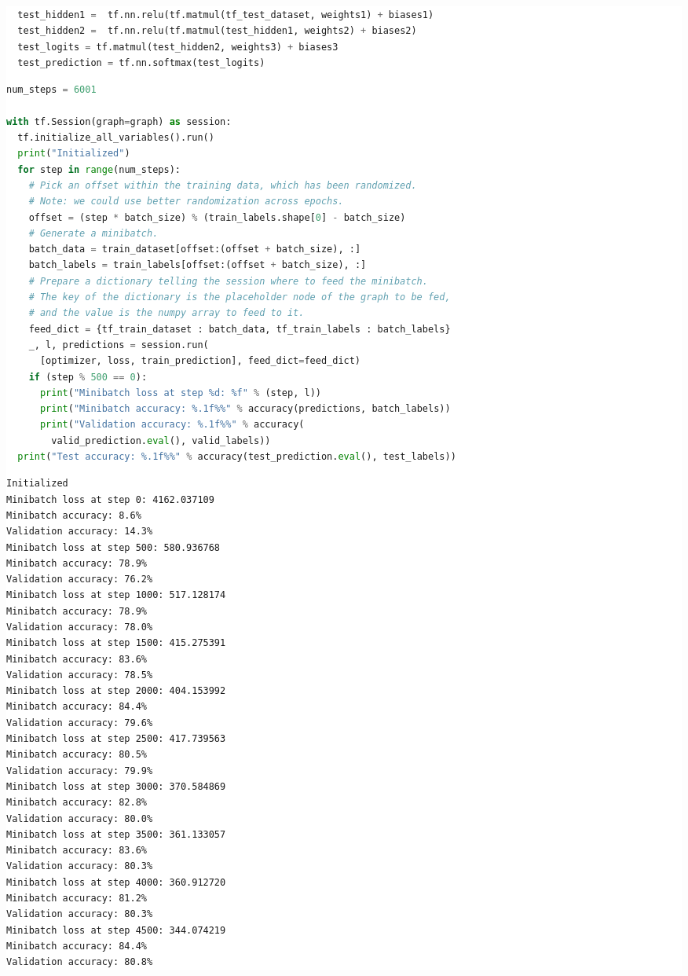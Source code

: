 ```python
  test_hidden1 =  tf.nn.relu(tf.matmul(tf_test_dataset, weights1) + biases1)
  test_hidden2 =  tf.nn.relu(tf.matmul(test_hidden1, weights2) + biases2)
  test_logits = tf.matmul(test_hidden2, weights3) + biases3
  test_prediction = tf.nn.softmax(test_logits)
```


```python
num_steps = 6001

with tf.Session(graph=graph) as session:
  tf.initialize_all_variables().run()
  print("Initialized")
  for step in range(num_steps):
    # Pick an offset within the training data, which has been randomized.
    # Note: we could use better randomization across epochs.
    offset = (step * batch_size) % (train_labels.shape[0] - batch_size)
    # Generate a minibatch.
    batch_data = train_dataset[offset:(offset + batch_size), :]
    batch_labels = train_labels[offset:(offset + batch_size), :]
    # Prepare a dictionary telling the session where to feed the minibatch.
    # The key of the dictionary is the placeholder node of the graph to be fed,
    # and the value is the numpy array to feed to it.
    feed_dict = {tf_train_dataset : batch_data, tf_train_labels : batch_labels}
    _, l, predictions = session.run(
      [optimizer, loss, train_prediction], feed_dict=feed_dict)
    if (step % 500 == 0):
      print("Minibatch loss at step %d: %f" % (step, l))
      print("Minibatch accuracy: %.1f%%" % accuracy(predictions, batch_labels))
      print("Validation accuracy: %.1f%%" % accuracy(
        valid_prediction.eval(), valid_labels))
  print("Test accuracy: %.1f%%" % accuracy(test_prediction.eval(), test_labels))
```

    Initialized
    Minibatch loss at step 0: 4162.037109
    Minibatch accuracy: 8.6%
    Validation accuracy: 14.3%
    Minibatch loss at step 500: 580.936768
    Minibatch accuracy: 78.9%
    Validation accuracy: 76.2%
    Minibatch loss at step 1000: 517.128174
    Minibatch accuracy: 78.9%
    Validation accuracy: 78.0%
    Minibatch loss at step 1500: 415.275391
    Minibatch accuracy: 83.6%
    Validation accuracy: 78.5%
    Minibatch loss at step 2000: 404.153992
    Minibatch accuracy: 84.4%
    Validation accuracy: 79.6%
    Minibatch loss at step 2500: 417.739563
    Minibatch accuracy: 80.5%
    Validation accuracy: 79.9%
    Minibatch loss at step 3000: 370.584869
    Minibatch accuracy: 82.8%
    Validation accuracy: 80.0%
    Minibatch loss at step 3500: 361.133057
    Minibatch accuracy: 83.6%
    Validation accuracy: 80.3%
    Minibatch loss at step 4000: 360.912720
    Minibatch accuracy: 81.2%
    Validation accuracy: 80.3%
    Minibatch loss at step 4500: 344.074219
    Minibatch accuracy: 84.4%
    Validation accuracy: 80.8%